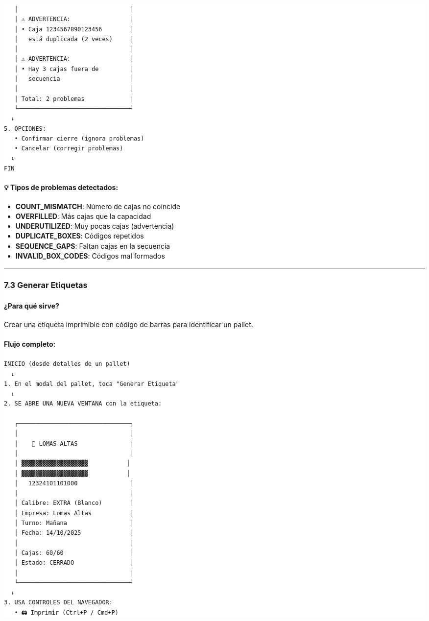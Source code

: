 ```
   │                                │
   │ ⚠️ ADVERTENCIA:                 │
   │ • Caja 1234567890123456        │
   │   está duplicada (2 veces)     │
   │                                │
   │ ⚠️ ADVERTENCIA:                 │
   │ • Hay 3 cajas fuera de         │
   │   secuencia                    │
   │                                │
   │ Total: 2 problemas             │
   └────────────────────────────────┘
  ↓
5. OPCIONES:
   • Confirmar cierre (ignora problemas)
   • Cancelar (corregir problemas)
  ↓
FIN
```

#### 💡 Tipos de problemas detectados:

- **COUNT_MISMATCH**: Número de cajas no coincide
- **OVERFILLED**: Más cajas que la capacidad
- **UNDERUTILIZED**: Muy pocas cajas (advertencia)
- **DUPLICATE_BOXES**: Códigos repetidos
- **SEQUENCE_GAPS**: Faltan cajas en la secuencia
- **INVALID_BOX_CODES**: Códigos mal formados

---

### 7.3 Generar Etiquetas

#### ¿Para qué sirve?

Crear una etiqueta imprimible con código de barras para identificar un pallet.

#### Flujo completo:

```
INICIO (desde detalles de un pallet)
  ↓
1. En el modal del pallet, toca "Generar Etiqueta"
  ↓
2. SE ABRE UNA NUEVA VENTANA con la etiqueta:

   ┌────────────────────────────────┐
   │                                │
   │    🏢 LOMAS ALTAS               │
   │                                │
   │ ▓▓▓▓▓▓▓▓▓▓▓▓▓▓▓▓▓▓▓           │
   │ ▓▓▓▓▓▓▓▓▓▓▓▓▓▓▓▓▓▓▓           │
   │   12324101101000               │
   │                                │
   │ Calibre: EXTRA (Blanco)        │
   │ Empresa: Lomas Altas           │
   │ Turno: Mañana                  │
   │ Fecha: 14/10/2025              │
   │                                │
   │ Cajas: 60/60                   │
   │ Estado: CERRADO                │
   │                                │
   └────────────────────────────────┘
  ↓
3. USA CONTROLES DEL NAVEGADOR:
   • 🖨️ Imprimir (Ctrl+P / Cmd+P)
```